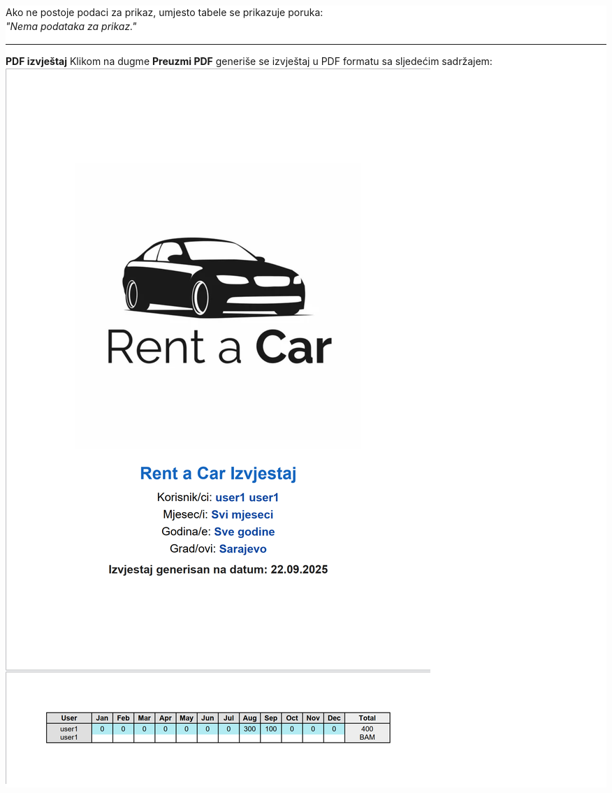 Ako ne postoje podaci za prikaz, umjesto tabele se prikazuje poruka:  
*"Nema podataka za prikaz."*

---

**PDF izvještaj**
Klikom na dugme **Preuzmi PDF** generiše se izvještaj u PDF formatu sa sljedećim sadržajem:<br>
![image alt](https://github.com/Dzenko123/Rent-a-car/blob/098a164dfca787a8a1aba7107eca9d7ac3a35bae/RentACarImg/35.png?raw=true)
